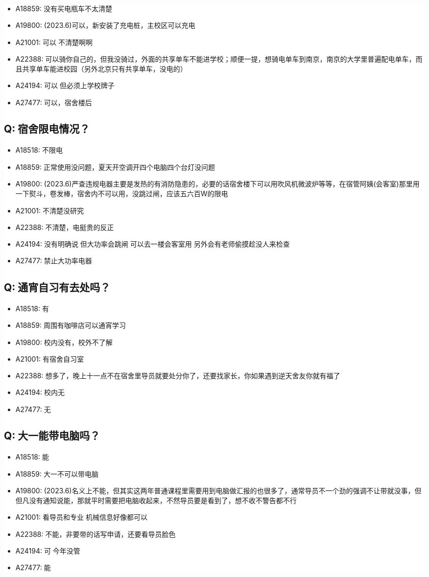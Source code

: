- A18859: 没有买电瓶车不太清楚

- A19800: (2023.6)可以，新安装了充电桩，主校区可以充电

- A21001: 可以 不清楚啊啊

- A22388: 可以骑你自己的，但我没骑过，外面的共享单车不能进学校；顺便一提，想骑电单车到南京，南京的大学里普遍配电单车，而且共享单车能进校园（另外北京只有共享单车，没电的）

- A24194: 可以 但必须上学校牌子

- A27477: 可以，宿舍楼后

## Q: 宿舍限电情况？

- A18518: 不限电

- A18859: 正常使用没问题，夏天开空调开四个电脑四个台灯没问题

- A19800: (2023.6)严查违规电器主要是发热的有消防隐患的，必要的话宿舍楼下可以用吹风机微波炉等等，在宿管阿姨(会客室)那里用一下熨斗，卷发棒，宿舍内不可以用，没跳过闸，应该五六百W的限电

- A21001: 不清楚没研究

- A22388: 不清楚，电挺贵的反正

- A24194: 没有明确说 但大功率会跳闸 可以去一楼会客室用 另外会有老师偷摸趁没人来检查

- A27477: 禁止大功率电器

## Q: 通宵自习有去处吗？

- A18518: 有

- A18859: 周围有咖啡店可以通宵学习

- A19800: 校内没有，校外不了解

- A21001: 有宿舍自习室

- A22388: 想多了，晚上十一点不在宿舍里导员就要处分你了，还要找家长，你如果遇到逆天舍友你就有福了

- A24194: 校内无

- A27477: 无

## Q: 大一能带电脑吗？

- A18518: 能

- A18859: 大一不可以带电脑

- A19800: (2023.6)名义上不能，但其实这两年普通课程里需要用到电脑做汇报的也很多了，通常导员不一个劲的强调不让带就没事，但但凡没有通知说能，那就平时需要把电脑收起来，不然导员要是看到了，想不收不警告都不行

- A21001: 看导员和专业 机械信息好像都可以

- A22388: 不能，非要带的话写申请，还要看导员脸色

- A24194: 可 今年没管

- A27477: 能

